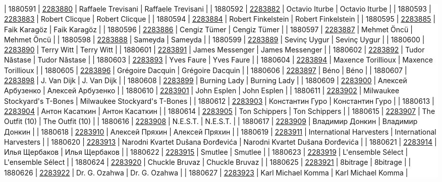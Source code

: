 | 1880591 | [2283880](https://www.discogs.com/artist/2283880) | Raffaele Trevisani | Raffaele Trevisani |
| 1880592 | [2283882](https://www.discogs.com/artist/2283882) | Octavio Iturbe | Octavio Iturbe |
| 1880593 | [2283883](https://www.discogs.com/artist/2283883) | Robert Clicque | Robert Clicque |
| 1880594 | [2283884](https://www.discogs.com/artist/2283884) | Robert Finkelstein | Robert Finkelstein |
| 1880595 | [2283885](https://www.discogs.com/artist/2283885) | Faik Karagöz | Faik Karagöz |
| 1880596 | [2283886](https://www.discogs.com/artist/2283886) | Cengiz Tümer | Cengiz Tümer |
| 1880597 | [2283887](https://www.discogs.com/artist/2283887) | Mehmet Öncü | Mehmet Öncü |
| 1880598 | [2283888](https://www.discogs.com/artist/2283888) | Sameyda | Sameyda |
| 1880599 | [2283889](https://www.discogs.com/artist/2283889) | Sevinç Uygur | Sevinç Uygur |
| 1880600 | [2283890](https://www.discogs.com/artist/2283890) | Terry Witt | Terry Witt |
| 1880601 | [2283891](https://www.discogs.com/artist/2283891) | James Messenger | James Messenger |
| 1880602 | [2283892](https://www.discogs.com/artist/2283892) | Tudor Năstase | Tudor Năstase |
| 1880603 | [2283893](https://www.discogs.com/artist/2283893) | Yves Faure | Yves Faure |
| 1880604 | [2283894](https://www.discogs.com/artist/2283894) | Maxence Torillioux | Maxence Torillioux |
| 1880605 | [2283896](https://www.discogs.com/artist/2283896) | Grégoire Dacquin | Grégoire Dacquin |
| 1880606 | [2283897](https://www.discogs.com/artist/2283897) | Béno | Béno |
| 1880607 | [2283898](https://www.discogs.com/artist/2283898) | J. Van Dijk | J. Van Dijk |
| 1880608 | [2283899](https://www.discogs.com/artist/2283899) | Burning Lady | Burning Lady |
| 1880609 | [2283900](https://www.discogs.com/artist/2283900) | Алексей Арбузенко | Алексей Арбузенко |
| 1880610 | [2283901](https://www.discogs.com/artist/2283901) | John Esplen | John Esplen |
| 1880611 | [2283902](https://www.discogs.com/artist/2283902) | Milwaukee Stockyard's T-Bones | Milwaukee Stockyard's T-Bones |
| 1880612 | [2283903](https://www.discogs.com/artist/2283903) | Константин Гуро | Константин Гуро |
| 1880613 | [2283904](https://www.discogs.com/artist/2283904) | Антон Касаткин | Антон Касаткин |
| 1880614 | [2283905](https://www.discogs.com/artist/2283905) | Ton Schippers | Ton Schippers |
| 1880615 | [2283907](https://www.discogs.com/artist/2283907) | The Outfit (10) | The Outfit (10) |
| 1880616 | [2283908](https://www.discogs.com/artist/2283908) | N.E.S.T. | N.E.S.T. |
| 1880617 | [2283909](https://www.discogs.com/artist/2283909) | Владимир Донкин | Владимир Донкин |
| 1880618 | [2283910](https://www.discogs.com/artist/2283910) | Алексей Пряхин | Алексей Пряхин |
| 1880619 | [2283911](https://www.discogs.com/artist/2283911) | International Harvesters | International Harvesters |
| 1880620 | [2283913](https://www.discogs.com/artist/2283913) | Narodni Kvartet Dušana Đorđevića | Narodni Kvartet Dušana Đorđevića |
| 1880621 | [2283914](https://www.discogs.com/artist/2283914) | Илья Щербаков | Илья Щербаков |
| 1880622 | [2283915](https://www.discogs.com/artist/2283915) | Smutlee | Smutlee |
| 1880623 | [2283919](https://www.discogs.com/artist/2283919) | L'ensemble Sélect | L'ensemble Sélect |
| 1880624 | [2283920](https://www.discogs.com/artist/2283920) | Chuckle Bruvaz | Chuckle Bruvaz |
| 1880625 | [2283921](https://www.discogs.com/artist/2283921) | 8bitrage | 8bitrage |
| 1880626 | [2283922](https://www.discogs.com/artist/2283922) | Dr. G. Ozahwa | Dr. G. Ozahwa |
| 1880627 | [2283923](https://www.discogs.com/artist/2283923) | Karl Michael Komma | Karl Michael Komma |
